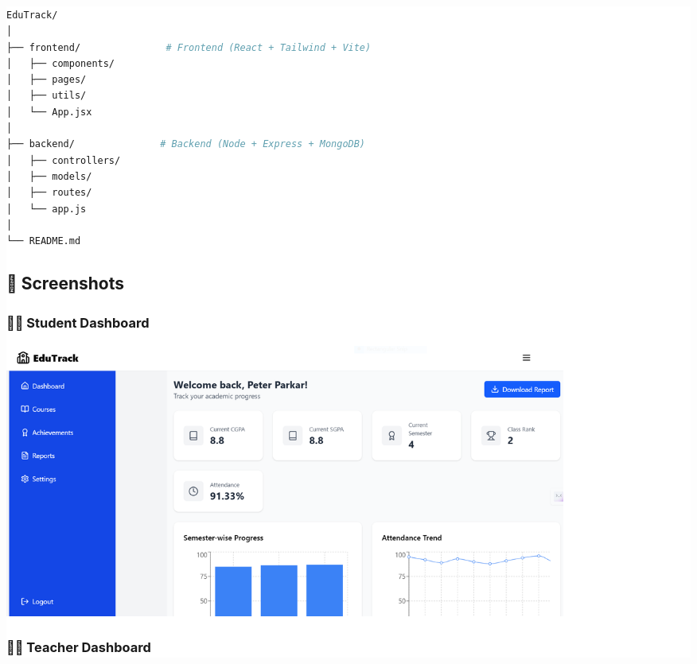 ```bash
EduTrack/
│
├── frontend/               # Frontend (React + Tailwind + Vite)
│   ├── components/
│   ├── pages/
│   ├── utils/
│   └── App.jsx
│
├── backend/               # Backend (Node + Express + MongoDB)
│   ├── controllers/
│   ├── models/
│   ├── routes/
│   └── app.js
│
└── README.md
```

## 📸 Screenshots

### 🧑‍🎓 Student Dashboard
<img src="./frontend/public/dashboard.PNG" alt="Student Dashboard" width="700"/>

### 👩‍🏫 Teacher Dashboard